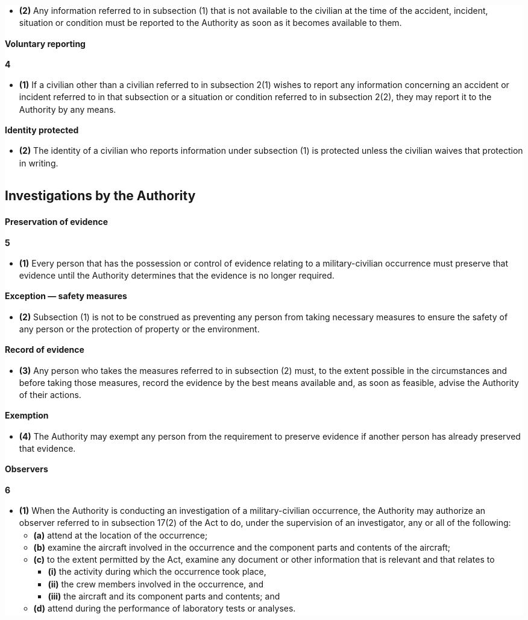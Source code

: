 - **(2)** Any information referred to in subsection (1) that is not available to the civilian at the time of the accident, incident, situation or condition must be reported to the Authority as soon as it becomes available to them.




**Voluntary reporting**

**4** 

- **(1)** If a civilian other than a civilian referred to in subsection 2(1) wishes to report any information concerning an accident or incident referred to in that subsection or a situation or condition referred to in subsection 2(2), they may report it to the Authority by any means.

**Identity protected**

- **(2)** The identity of a civilian who reports information under subsection (1) is protected unless the civilian waives that protection in writing.




## Investigations by the Authority



**Preservation of evidence**

**5** 

- **(1)** Every person that has the possession or control of evidence relating to a military-civilian occurrence must preserve that evidence until the Authority determines that the evidence is no longer required.

**Exception — safety measures**

- **(2)** Subsection (1) is not to be construed as preventing any person from taking necessary measures to ensure the safety of any person or the protection of property or the environment.

**Record of evidence**

- **(3)** Any person who takes the measures referred to in subsection (2) must, to the extent possible in the circumstances and before taking those measures, record the evidence by the best means available and, as soon as feasible, advise the Authority of their actions.

**Exemption**

- **(4)** The Authority may exempt any person from the requirement to preserve evidence if another person has already preserved that evidence.




**Observers**

**6** 

- **(1)** When the Authority is conducting an investigation of a military-civilian occurrence, the Authority may authorize an observer referred to in subsection 17(2) of the Act to do, under the supervision of an investigator, any or all of the following:
	- **(a)** attend at the location of the occurrence;
	- **(b)** examine the aircraft involved in the occurrence and the component parts and contents of the aircraft;
	- **(c)** to the extent permitted by the Act, examine any document or other information that is relevant and that relates to
		- **(i)** the activity during which the occurrence took place,
		- **(ii)** the crew members involved in the occurrence, and
		- **(iii)** the aircraft and its component parts and contents; and
	- **(d)** attend during the performance of laboratory tests or analyses.
